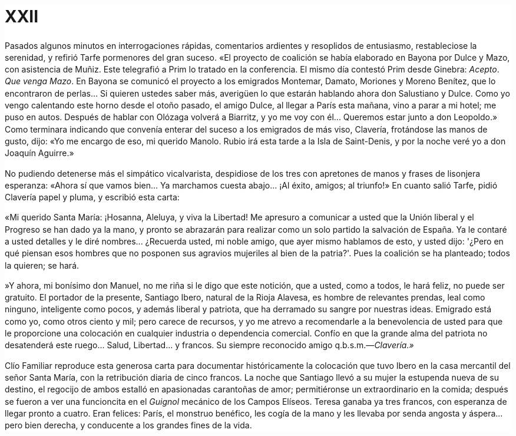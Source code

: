 # XXII

Pasados algunos minutos en interrogaciones rápidas, comentarios ardientes
y resoplidos de entusiasmo, restableciose la serenidad, y refirió Tarfe
pormenores del gran suceso. «El proyecto de coalición se había elaborado en
Bayona por Dulce y Mazo, con asistencia de Muñiz. Este telegrafió a Prim lo
tratado en la conferencia. El mismo día contestó Prim desde Ginebra: *Acepto*.
*Que venga Mazo*. En Bayona se comunicó el proyecto a los emigrados Montemar,
Damato, Moriones y Moreno Benítez, que lo encontraron de perlas... Si quieren
ustedes saber más, averigüen lo que estarán hablando ahora don Salustiano
y Dulce. Como yo vengo calentando este horno desde el otoño pasado, el amigo
Dulce, al llegar a París esta mañana, vino a parar a mi hotel; me puso en
autos. Después de hablar con Olózaga volverá a Biarritz, y yo me voy con él...
Queremos estar junto a don Leopoldo.» Como terminara indicando que convenía
enterar del suceso a los emigrados de más viso, Clavería, frotándose las manos
de gusto, dijo: «Yo me encargo de eso, mi querido Manolo. Rubio irá esta tarde
a la Isla de Saint-Denis, y por la noche veré yo a don Joaquín Aguirre.»

No pudiendo detenerse más el simpático vicalvarista, despidiose de los tres con
apretones de manos y frases de lisonjera esperanza: «Ahora sí que vamos bien...
Ya marchamos cuesta abajo... ¡Al éxito, amigos; al triunfo!» En cuanto salió
Tarfe, pidió Clavería papel y pluma, y escribió esta carta:

«Mi querido Santa María: ¡Hosanna, Aleluya, y viva la Libertad! Me apresuro
a comunicar a usted que la Unión liberal y el Progreso se han dado ya la mano,
y pronto se abrazarán para realizar como un solo partido la salvación de
España. Ya le contaré a usted detalles y le diré nombres... ¿Recuerda usted, mi
noble amigo, que ayer mismo hablamos de esto, y usted dijo: '¿Pero en qué
piensan esos hombres que no posponen sus agravios mujeriles al bien de la
patria?'. Pues la coalición se ha planteado; todos la quieren; se hará.

»Y ahora, mi bonísimo don Manuel, no me riña si le digo que este notición, que
a usted, como a todos, le hará feliz, no puede ser gratuito. El portador de la
presente, Santiago Ibero, natural de la Rioja Alavesa, es hombre de relevantes
prendas, leal como ninguno, inteligente como pocos, y además liberal
y patriota, que ha derramado su sangre por nuestras ideas. Emigrado está como
yo, como otros ciento y mil; pero carece de recursos, y yo me atrevo
a recomendarle a la benevolencia de usted para que le proporcione una
colocación en cualquier industria o dependencia comercial. Confío en que la
grande alma del patriota no desatenderá este ruego... Salud, Libertad...
y francos. Su siempre reconocido amigo q.b.s.m.—*Clavería.»*

Clío Familiar reproduce esta generosa carta para documentar históricamente la
colocación que tuvo Ibero en la casa mercantil del señor Santa María, con la
retribución diaria de cinco francos. La noche que Santiago llevó a su mujer la
estupenda nueva de su destino, el regocijo de ambos estalló en apasionadas
carantoñas de amor; permitiéronse un extraordinario en la comida; después se
fueron a ver una funcioncita en el *Guignol* mecánico de los Campos Elíseos.
Teresa ganaba ya tres francos, con esperanza de llegar pronto a cuatro. Eran
felices: París, el monstruo benéfico, les cogía de la mano y les llevaba por
senda angosta y áspera... pero bien derecha, y conducente a los grandes fines
de la vida.
